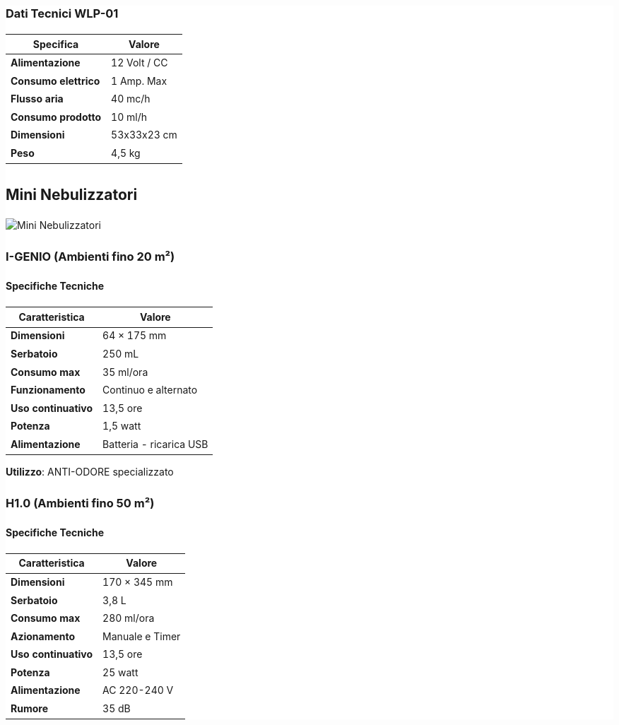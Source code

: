 ### Dati Tecnici WLP-01

| Specifica | Valore |
|-----------|--------|
| **Alimentazione** | 12 Volt / CC |
| **Consumo elettrico** | 1 Amp. Max |
| **Flusso aria** | 40 mc/h |
| **Consumo prodotto** | 10 ml/h |
| **Dimensioni** | 53x33x23 cm |
| **Peso** | 4,5 kg |

## Mini Nebulizzatori

![Mini Nebulizzatori](/img/docs/ambito-funerario/page11_img1.jpeg)


### I-GENIO (Ambienti fino 20 m²)

#### Specifiche Tecniche

| Caratteristica | Valore |
|---------------|--------|
| **Dimensioni** | 64 × 175 mm |
| **Serbatoio** | 250 mL |
| **Consumo max** | 35 ml/ora |
| **Funzionamento** | Continuo e alternato |
| **Uso continuativo** | 13,5 ore |
| **Potenza** | 1,5 watt |
| **Alimentazione** | Batteria - ricarica USB |

**Utilizzo**: ANTI-ODORE specializzato

### H1.0 (Ambienti fino 50 m²)

#### Specifiche Tecniche

| Caratteristica | Valore |
|---------------|--------|
| **Dimensioni** | 170 × 345 mm |
| **Serbatoio** | 3,8 L |
| **Consumo max** | 280 ml/ora |
| **Azionamento** | Manuale e Timer |
| **Uso continuativo** | 13,5 ore |
| **Potenza** | 25 watt |
| **Alimentazione** | AC 220-240 V |
| **Rumore** | 35 dB |
